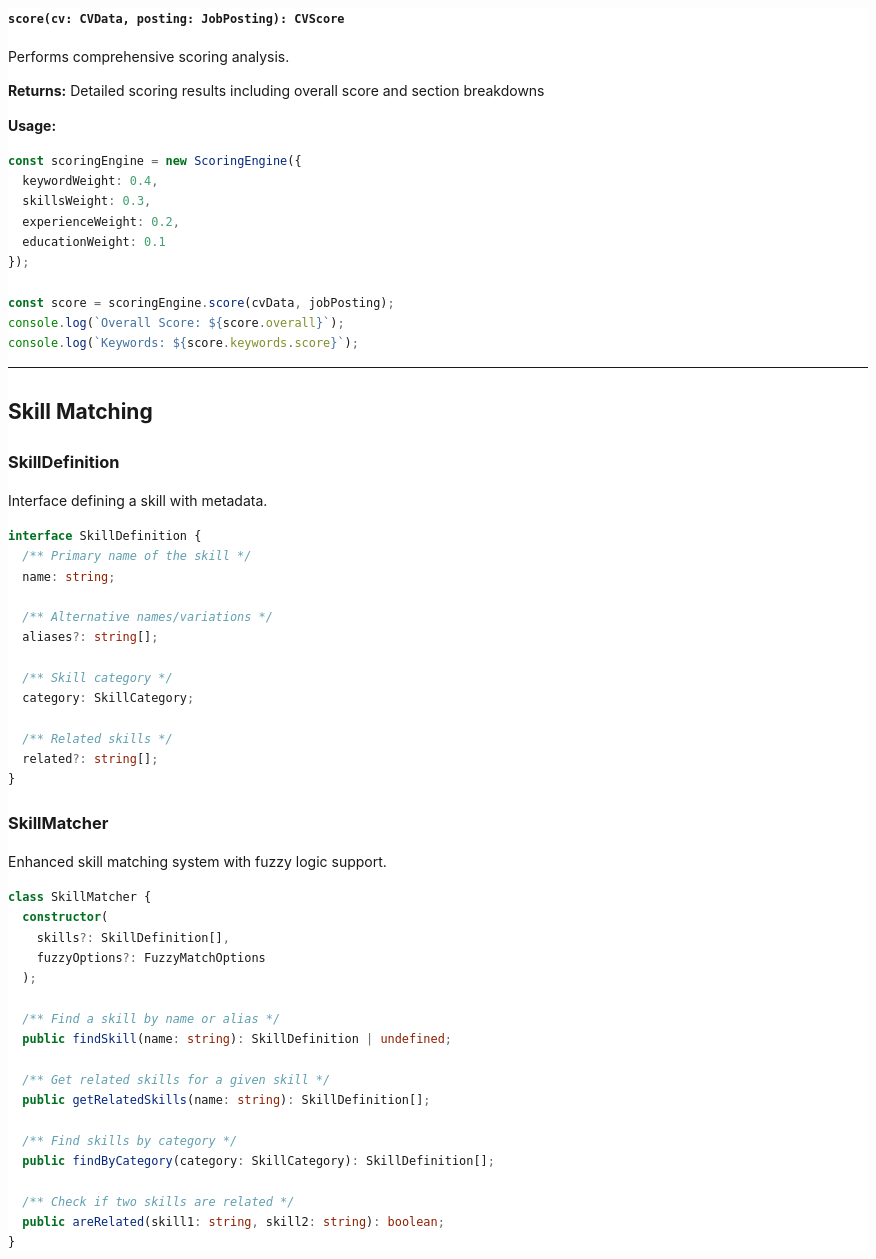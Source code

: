 #### `score(cv: CVData, posting: JobPosting): CVScore`
Performs comprehensive scoring analysis.

**Returns:** Detailed scoring results including overall score and section breakdowns

**Usage:**
```typescript
const scoringEngine = new ScoringEngine({
  keywordWeight: 0.4,
  skillsWeight: 0.3,
  experienceWeight: 0.2,
  educationWeight: 0.1
});

const score = scoringEngine.score(cvData, jobPosting);
console.log(`Overall Score: ${score.overall}`);
console.log(`Keywords: ${score.keywords.score}`);
```

---

## Skill Matching

### SkillDefinition

Interface defining a skill with metadata.

```typescript
interface SkillDefinition {
  /** Primary name of the skill */
  name: string;
  
  /** Alternative names/variations */
  aliases?: string[];
  
  /** Skill category */
  category: SkillCategory;
  
  /** Related skills */
  related?: string[];
}
```

### SkillMatcher

Enhanced skill matching system with fuzzy logic support.

```typescript
class SkillMatcher {
  constructor(
    skills?: SkillDefinition[], 
    fuzzyOptions?: FuzzyMatchOptions
  );
  
  /** Find a skill by name or alias */
  public findSkill(name: string): SkillDefinition | undefined;
  
  /** Get related skills for a given skill */
  public getRelatedSkills(name: string): SkillDefinition[];
  
  /** Find skills by category */
  public findByCategory(category: SkillCategory): SkillDefinition[];
  
  /** Check if two skills are related */
  public areRelated(skill1: string, skill2: string): boolean;
}
```